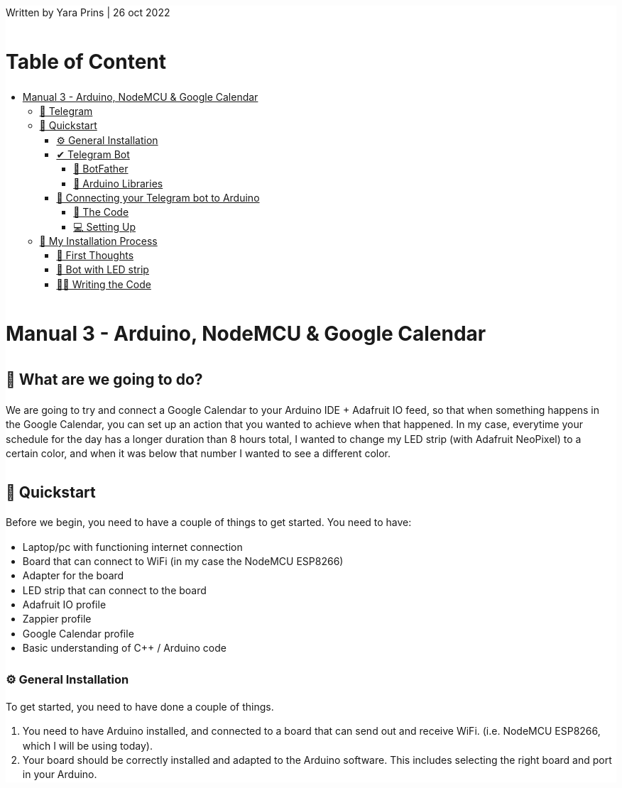 Written by Yara Prins | 26 oct 2022

# Table of Content

* [Manual 3 - Arduino, NodeMCU & Google Calendar](https://github.com/YaraPrins/iot/tree/main/Arduino%2C%20NodeMCU%20%26%20Telegram#manual-2---arduino-nodemcu--telegram)
  * [📱 Telegram]()
  * [📔 Quickstart]()
  	* [⚙ General Installation]()
  	* [✔ Telegram Bot]()
  		* [🤖 BotFather]()
  		* [🏫 Arduino Libraries]()
  	* [🔌 Connecting your Telegram bot to Arduino]()
  		* [💾 The Code]()
  		* [💻 Setting Up]()
  * [🙋 My Installation Process]()
  	* [💭 First Thoughts]()
  	* [🔌 Bot with LED strip]()
  	* [👨‍💻 Writing the Code]()

# Manual 3 - Arduino, NodeMCU & Google Calendar

## 📱 What are we going to do?
We are going to try and connect a Google Calendar to your Arduino IDE + Adafruit IO feed, so that when something happens in the Google Calendar, you can set up an action that you wanted to achieve when that happened.
In my case, everytime your schedule for the day has a longer duration than 8 hours total, I wanted to change my LED strip (with Adafruit NeoPixel) to a certain color, and when it was below that number I wanted to see a different color.


## 📔 Quickstart

Before we begin, you need to have a couple of things to get started. You need to have:

- Laptop/pc with functioning internet connection
- Board that can connect to WiFi (in my case the NodeMCU ESP8266)
- Adapter for the board
- LED strip that can connect to the board
- Adafruit IO profile
- Zappier profile
- Google Calendar profile
- Basic understanding of C++ / Arduino code

### ⚙ General Installation
To get started, you need to have done a couple of things.

1. You need to have Arduino installed, and connected to a board that can send out and receive WiFi. (i.e. NodeMCU ESP8266, which I will be using today).
2. Your board should be correctly installed and adapted to the Arduino software. This includes selecting the right board and port in your Arduino.
